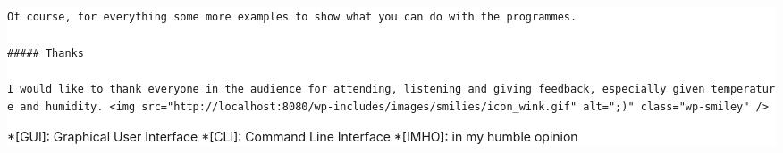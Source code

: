     Of course, for everything some more examples to show what you can do with the programmes.
    
    ##### Thanks
    
    I would like to thank everyone in the audience for attending, listening and giving feedback, especially given temperature and humidity. <img src="http://localhost:8080/wp-includes/images/smilies/icon_wink.gif" alt=";)" class="wp-smiley" />

 *[GUI]: Graphical User Interface
 *[CLI]: Command Line Interface
 *[IMHO]: in my humble opinion
